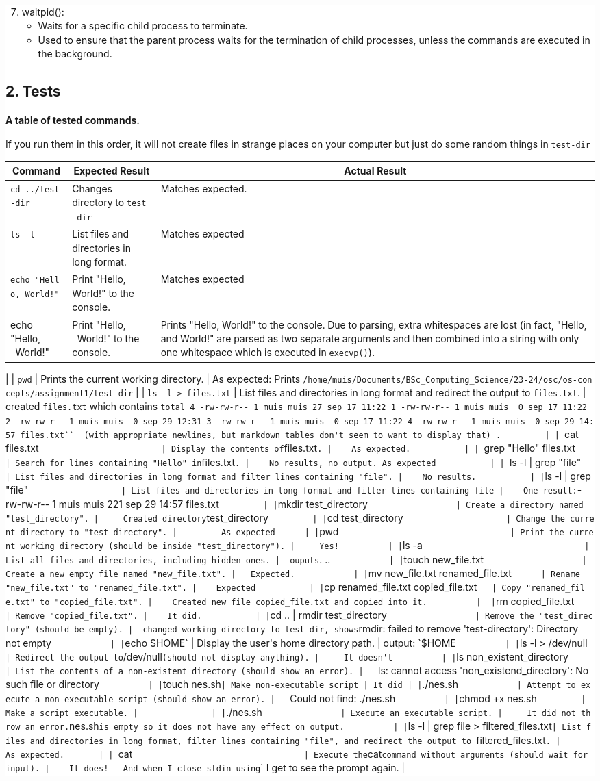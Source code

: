    7. waitpid():
      -  Waits for a specific child process to terminate.
      -  Used to ensure that the parent process waits for the termination of child processes, unless the commands are executed in the background.


## 2. Tests

**A table of tested commands.**

If you run them in this order, it will not create files in strange places on your computer
but just do some random things in `test-dir`

| Command                                  | Expected Result | Actual Result |
|------------------------------------------|-----------------|---------------|
| `cd ../test-dir`                         | Changes directory to `test-dir` | Matches expected. |
| `ls -l`                                  | List files and directories in long format. | Matches expected |
| `echo "Hello, World!"`                   | Print "Hello, World!" to the console. | Matches expected              |
| echo "Hello,       &nbsp; &nbsp; &nbsp; &nbsp;  &nbsp;    World!"                | Print "Hello, &nbsp; &nbsp; &nbsp; &nbsp; &nbsp;                 World!" to the console. | Prints "Hello, World!" to the console. Due to parsing, extra whitespaces are lost (in fact, "Hello, and World!" are parsed as two separate arguments and then combined into a string with only one whitespace which is executed in `execvp()`).
|
| `pwd`                                    | Prints the current working directory. |  As expected:  Prints  `/home/muis/Documents/BSc_Computing_Science/23-24/osc/os-concepts/assignment1/test-dir`         |
| `ls -l > files.txt`                      | List files and directories in long format and redirect the output to `files.txt`. |   created `files.txt` which contains `total 4 -rw-rw-r-- 1 muis muis 27 sep 17 11:22 1 -rw-rw-r-- 1 muis muis  0 sep 17 11:22 2 -rw-rw-r-- 1 muis muis  0 sep 29 12:31 3 -rw-rw-r-- 1 muis muis  0 sep 17 11:22 4 -rw-rw-r-- 1 muis muis  0 sep 29 14:57 files.txt``  (with appropriate newlines, but markdown tables don't seem to want to display that) .         |
| `cat files.txt`                          | Display the contents of `files.txt`. |    As expected.           |
| `grep "Hello" files.txt`                 | Search for lines containing "Hello" in `files.txt`. |    No results, no output. As expected           |
| `ls -l | grep "file"`                    | List files and directories in long format and filter lines containing "file". |    No results.           |
| `ls -l | grep "file"`                    | List files and directories in long format and filter lines containing file |    One result: `-rw-rw-r-- 1 muis muis 221 sep 29 14:57 files.txt`          |
| `mkdir test_directory`                   | Create a directory named "test_directory". |     Created directory `test_directory`          |
| `cd test_directory`                      | Change the current directory to "test_directory". |         As expected      |
| `pwd`                                    | Print the current working directory (should be inside "test_directory"). |     Yes!          |
| `ls -a`                                  | List all files and directories, including hidden ones. |  ouputs `. ..`             |
| `touch new_file.txt`                     | Create a new empty file named "new_file.txt". |   Expected.            |
| `mv new_file.txt renamed_file.txt`       | Rename "new_file.txt" to "renamed_file.txt". |    Expected           |
| `cp renamed_file.txt copied_file.txt`    | Copy "renamed_file.txt" to "copied_file.txt". |    Created new file copied_file.txt and copied into it.          | 
| `rm copied_file.txt`                    | Remove "copied_file.txt". |    It did.           |
| `cd .. \| rmdir test_directory`                   | Remove the "test_directory" (should be empty). |  changed working directory to test-dir, shows `rmdir: failed to remove 'test-directory': Directory not empty`             |
| `echo $HOME`                             | Display the user's home directory path. |    output: `$HOME`           |
| `ls -l > /dev/null`                     | Redirect the output to `/dev/null` (should not display anything). |     It doesn't          |
| `ls non_existent_directory`              | List the contents of a non-existent directory (should show an error). |    `ls: cannot access 'non_existend_directory': No such file or directory`           |
| `touch nes.sh` | Make non-executable script | It did |
| `./nes.sh`             | Attempt to execute a non-executable script (should show an error). |    `Could not find: ./nes.sh`           |
| `chmod +x nes.sh`          | Make a script executable. |               |
| `./nes.sh`                 | Execute an executable script. |     It did not throw an error. `nes.sh` is empty so it does not have any effect on output.          |
| `ls -l \| grep file > filtered_files.txt`| List files and directories in long format, filter lines containing "file", and redirect the output to `filtered_files.txt`. |        As expected.       |
| `cat`                                    | Execute the `cat` command without arguments (should wait for input). |    It does!   And when I close stdin using `<CTRL><D>` I get to see the prompt again.        |